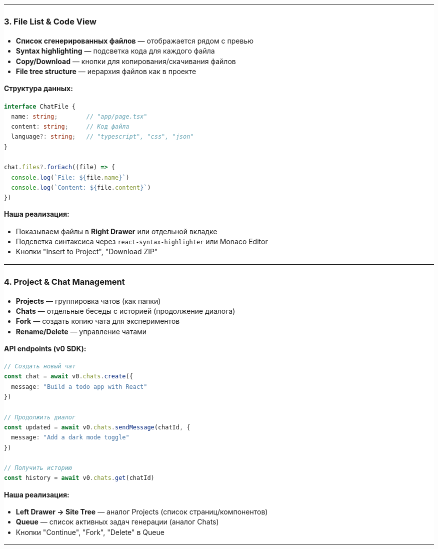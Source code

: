 
---

### 3. **File List & Code View**
- **Список сгенерированных файлов** — отображается рядом с превью
- **Syntax highlighting** — подсветка кода для каждого файла
- **Copy/Download** — кнопки для копирования/скачивания файлов
- **File tree structure** — иерархия файлов как в проекте

**Структура данных:**
```typescript
interface ChatFile {
  name: string;        // "app/page.tsx"
  content: string;     // Код файла
  language?: string;   // "typescript", "css", "json"
}

chat.files?.forEach((file) => {
  console.log(`File: ${file.name}`)
  console.log(`Content: ${file.content}`)
})
```

**Наша реализация:**
- Показываем файлы в **Right Drawer** или отдельной вкладке
- Подсветка синтаксиса через `react-syntax-highlighter` или Monaco Editor
- Кнопки "Insert to Project", "Download ZIP"

---

### 4. **Project & Chat Management**
- **Projects** — группировка чатов (как папки)
- **Chats** — отдельные беседы с историей (продолжение диалога)
- **Fork** — создать копию чата для экспериментов
- **Rename/Delete** — управление чатами

**API endpoints (v0 SDK):**
```typescript
// Создать новый чат
const chat = await v0.chats.create({
  message: "Build a todo app with React"
})

// Продолжить диалог
const updated = await v0.chats.sendMessage(chatId, {
  message: "Add a dark mode toggle"
})

// Получить историю
const history = await v0.chats.get(chatId)
```

**Наша реализация:**
- **Left Drawer → Site Tree** — аналог Projects (список страниц/компонентов)
- **Queue** — список активных задач генерации (аналог Chats)
- Кнопки "Continue", "Fork", "Delete" в Queue

---